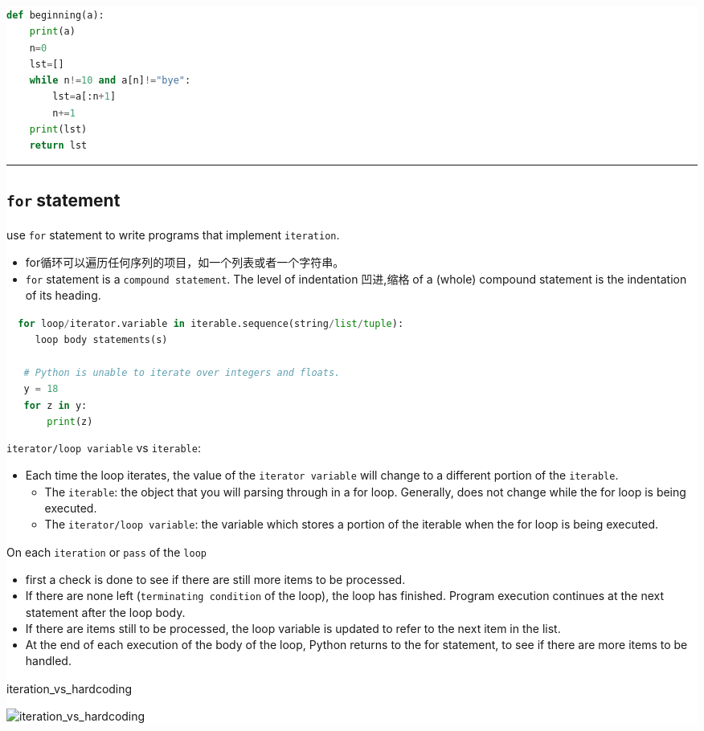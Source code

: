 ```py
def beginning(a):
    print(a)
    n=0
    lst=[]
    while n!=10 and a[n]!="bye":
        lst=a[:n+1]
        n+=1
    print(lst)    
    return lst
```    

---


## `for` statement

use `for` statement to write programs that implement `iteration`.
- for循环可以遍历任何序列的项目，如一个列表或者一个字符串。
- `for` statement is a `compound statement`. The level of indentation 凹进,缩格 of a (whole) compound statement is the indentation of its heading.

```py
  for loop/iterator.variable in iterable.sequence(string/list/tuple):
     loop body statements(s)

   # Python is unable to iterate over integers and floats.
   y = 18
   for z in y:
       print(z)
```

`iterator/loop variable` vs `iterable`:
- Each time the loop iterates, the value of the `iterator variable` will change to a different portion of the `iterable`.
  - The `iterable`: the object that you will parsing through in a for loop. Generally, does not change while the for loop is being executed.
  - The `iterator/loop variable`: the variable which stores a portion of the iterable when the for loop is being executed.


On each `iteration` or `pass` of the `loop`
- first a check is done to see if there are still more items to be processed.
- If there are none left (`terminating condition` of the loop), the loop has finished. Program execution continues at the next statement after the loop body.
- If there are items still to be processed, the loop variable is updated to refer to the next item in the list.
- At the end of each execution of the body of the loop, Python returns to the for statement, to see if there are more items to be handled.


iteration_vs_hardcoding

![iteration_vs_hardcoding](https://i.imgur.com/JbM8sGI.png)
